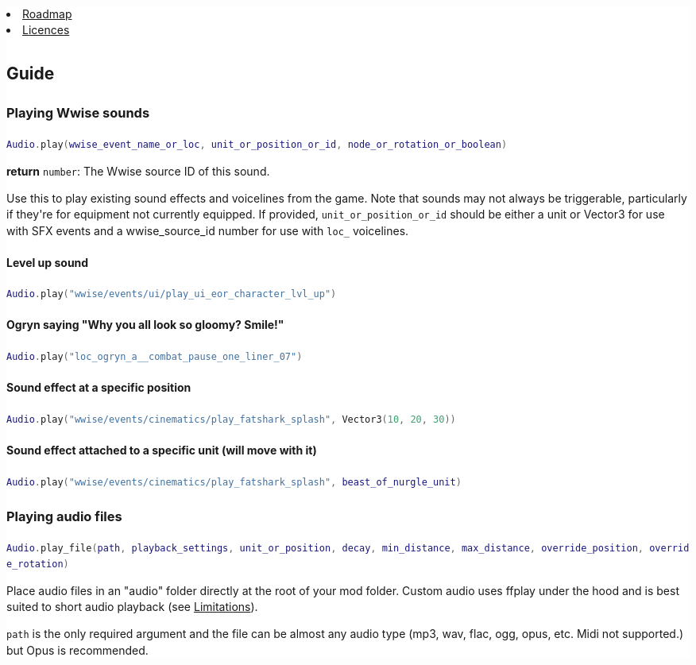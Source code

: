   <li>
    <a href="#roadmap">Roadmap</a>
  </li>

  <li>
    <a href="#licences">Licences</a>
  </li>
</ol>

## Guide

### Playing Wwise sounds

```lua
Audio.play(wwise_event_name_or_loc, unit_or_position_or_id, node_or_rotation_or_boolean)
```

**return** `number`: The Wwise source ID of this sound.

Use this to play existing sound effects and voicelines from the game. Note that sounds may not always be triggerable, particularly if they're for equipment not currently equipped. If provided, `unit_or_position_or_id` should be either a unit or Vector3 for use with SFX events and a wwise_source_id number for use with `loc_` voicelines.
#### Level up sound
```lua
Audio.play("wwise/events/ui/play_ui_eor_character_lvl_up")
```

#### Ogryn saying "Why you all look so gloomy? Smile!"
```lua
Audio.play("loc_ogryn_a__combat_pause_one_liner_07")
```

#### Sound effect at a specific position
```lua
Audio.play("wwise/events/cinematics/play_fatshark_splash", Vector3(10, 20, 30))
```

#### Sound effect attached to a specific unit (will move with it)
```lua
Audio.play("wwise/events/cinematics/play_fatshark_splash", beast_of_nurgle_unit)
```
### Playing audio files

```lua
Audio.play_file(path, playback_settings, unit_or_position, decay, min_distance, max_distance, override_position, override_rotation)
```

Place audio files in an "audio" folder directly at the root of your mod folder. Custom audio uses ffplay under the hood and is best suited to short audio playback (see [Limitations](#limitations)).

`path` is the only required argument and the file can be almost any audio type (mp3, wav, flac, ogg, opus, etc. Midi not supported.) but Opus is recommended.
